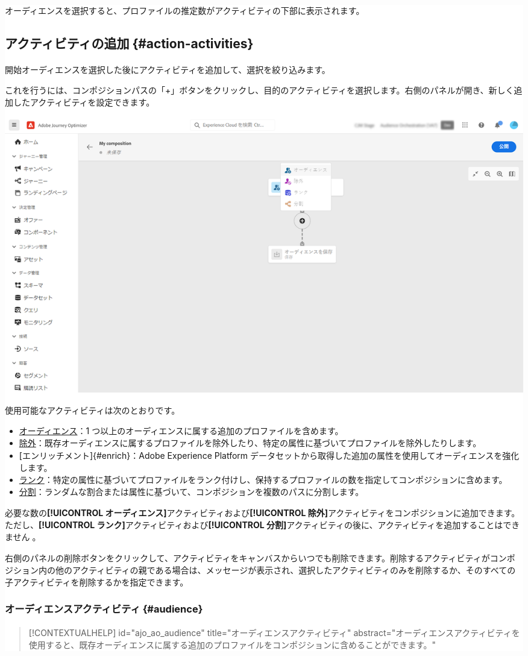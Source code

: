 オーディエンスを選択すると、プロファイルの推定数がアクティビティの下部に表示されます。

## アクティビティの追加 {#action-activities}

開始オーディエンスを選択した後にアクティビティを追加して、選択を絞り込みます。

これを行うには、コンポジションパスの「+」ボタンをクリックし、目的のアクティビティを選択します。右側のパネルが開き、新しく追加したアクティビティを設定できます。

![](assets/audiences-select-activity.png)

使用可能なアクティビティは次のとおりです。

* [オーディエンス](#audience)：1 つ以上のオーディエンスに属する追加のプロファイルを含めます。
* [除外](#exclude)：既存オーディエンスに属するプロファイルを除外したり、特定の属性に基づいてプロファイルを除外したりします。
* [エンリッチメント]{#enrich}：Adobe Experience Platform データセットから取得した追加の属性を使用してオーディエンスを強化します。
* [ランク](#rank)：特定の属性に基づいてプロファイルをランク付けし、保持するプロファイルの数を指定してコンポジションに含めます。
* [分割](#split)：ランダムな割合または属性に基づいて、コンポジションを複数のパスに分割します。

必要な数の&#x200B;**[!UICONTROL オーディエンス]**&#x200B;アクティビティおよび&#x200B;**[!UICONTROL 除外]**&#x200B;アクティビティをコンポジションに追加できます。ただし、**[!UICONTROL ランク]**&#x200B;アクティビティおよび&#x200B;**[!UICONTROL 分割]**&#x200B;アクティビティの後に、アクティビティを追加することはできません 。

右側のパネルの削除ボタンをクリックして、アクティビティをキャンバスからいつでも削除できます。削除するアクティビティがコンポジション内の他のアクティビティの親である場合は、メッセージが表示され、選択したアクティビティのみを削除するか、そのすべての子アクティビティを削除するかを指定できます。

### オーディエンスアクティビティ {#audience}

>[!CONTEXTUALHELP]
>id="ajo_ao_audience"
>title="オーディエンスアクティビティ"
>abstract="オーディエンスアクティビティを使用すると、既存オーディエンスに属する追加のプロファイルをコンポジションに含めることができます。"
